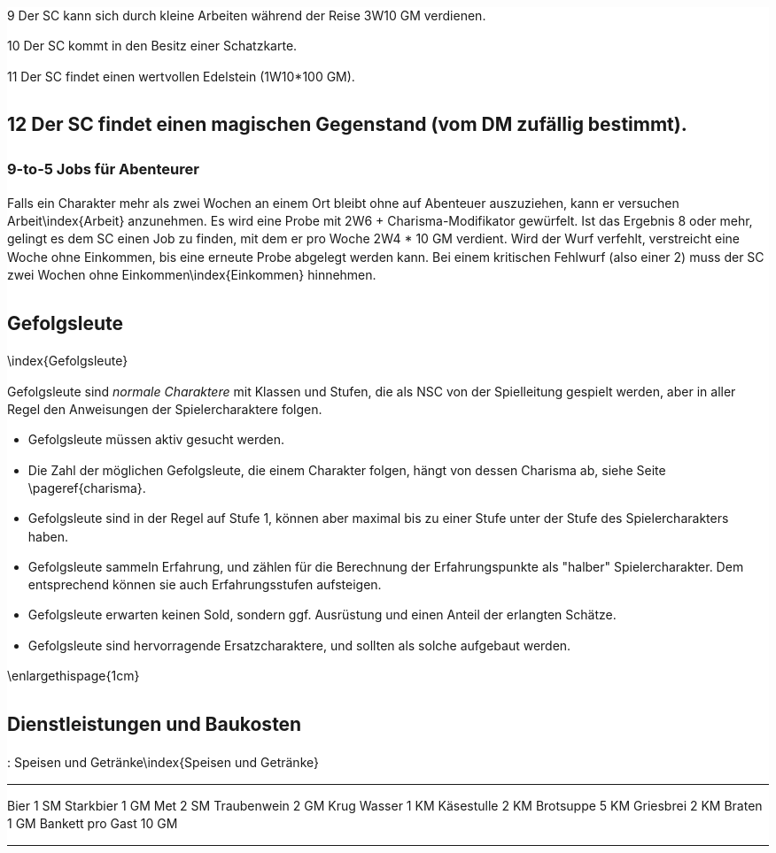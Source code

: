  9      Der SC kann sich durch kleine Arbeiten während der Reise 
        3W10 GM verdienen.
  
 10     Der SC kommt in den Besitz einer Schatzkarte.
   
 11     Der SC findet einen wertvollen Edelstein (1W10*100 GM).
  
 12     Der SC findet einen magischen Gegenstand (vom DM zufällig 
        bestimmt).
----------------------------------------------------------------------


### 9-to-5 Jobs für Abenteurer
Falls ein Charakter mehr als zwei Wochen an einem Ort bleibt ohne auf
Abenteuer auszuziehen, kann er versuchen Arbeit\index{Arbeit}
anzunehmen. Es wird eine Probe mit 2W6 + Charisma-Modifikator
gewürfelt. Ist das Ergebnis 8 oder mehr, gelingt es dem SC einen Job
zu finden, mit dem er pro Woche 2W4 * 10 GM verdient. Wird der Wurf
verfehlt, verstreicht eine Woche ohne Einkommen, bis eine erneute
Probe abgelegt werden kann. Bei einem kritischen Fehlwurf (also einer
2) muss der SC zwei Wochen ohne Einkommen\index{Einkommen} hinnehmen.

## Gefolgsleute
\index{Gefolgsleute}

Gefolgsleute sind *normale Charaktere* mit Klassen und Stufen, die als
NSC von der Spielleitung gespielt werden, aber in aller Regel den
Anweisungen der Spielercharaktere folgen. 

* Gefolgsleute müssen aktiv gesucht werden.

* Die Zahl der möglichen Gefolgsleute, die einem Charakter folgen,
 hängt von dessen Charisma ab, siehe Seite \pageref{charisma}.

* Gefolgsleute sind in der Regel auf Stufe 1, können aber maximal bis zu
einer Stufe unter der Stufe des Spielercharakters haben.

* Gefolgsleute sammeln Erfahrung, und zählen für die Berechnung der
 Erfahrungspunkte als "halber" Spielercharakter. Dem entsprechend
 können sie auch Erfahrungsstufen aufsteigen.

* Gefolgsleute erwarten keinen Sold, sondern ggf. Ausrüstung und einen
 Anteil der erlangten Schätze.

* Gefolgsleute sind hervorragende Ersatzcharaktere, und sollten als
 solche aufgebaut werden.

\enlargethispage{1cm}

## Dienstleistungen und Baukosten


: Speisen und Getränke\index{Speisen und Getränke}

  ------------------ -------
  Bier                  1 SM
  Starkbier             1 GM
  Met                   2 SM
  Traubenwein           2 GM
  Krug Wasser           1 KM
  Käsestulle            2 KM
  Brotsuppe             5 KM
  Griesbrei             2 KM
  Braten                1 GM
  Bankett pro Gast     10 GM
  ------------------ -------
